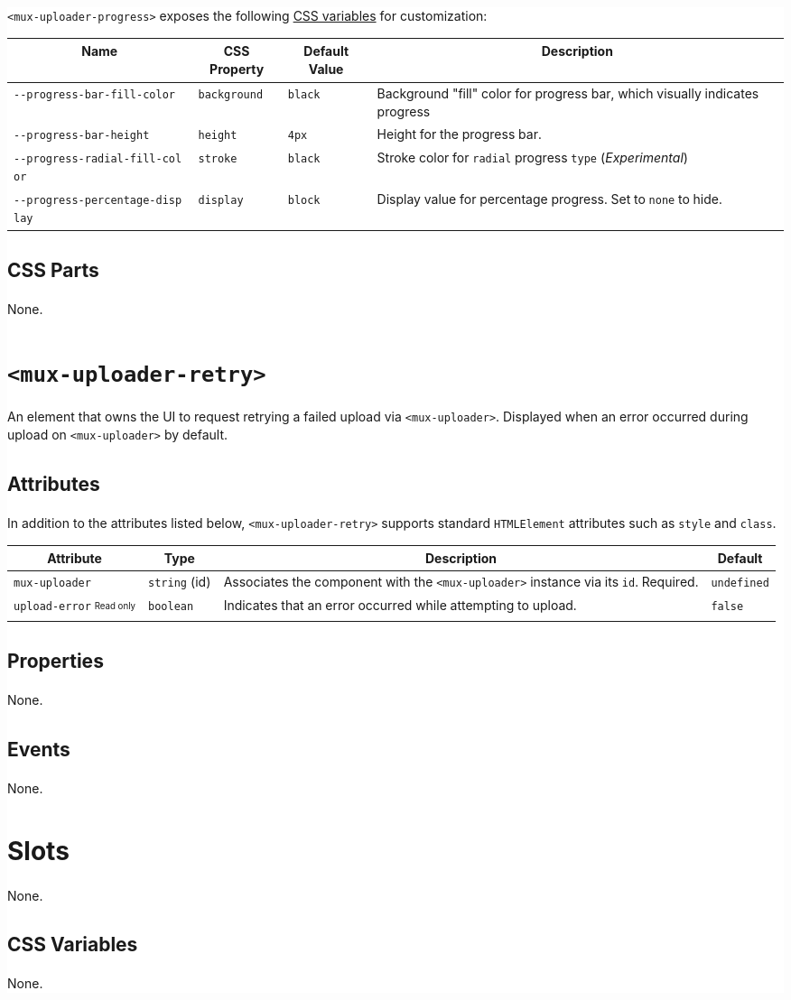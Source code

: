 `<mux-uploader-progress>` exposes the following [CSS variables](https://developer.mozilla.org/en-US/docs/Web/CSS/Using_CSS_custom_properties) for
customization:

| Name | CSS Property | Default Value | Description |
| ---- | ------------ | ------------- | ----------- |
| `--progress-bar-fill-color` | `background` | `black` | Background "fill" color for progress bar, which visually indicates progress |
| `--progress-bar-height` | `height` | `4px` | Height for the progress bar. |
| `--progress-radial-fill-color` | `stroke` | `black` | Stroke color for `radial` progress `type` (_Experimental_) |
| `--progress-percentage-display` | `display` | `block` | Display value for percentage progress. Set to `none` to hide. |

## CSS Parts

None.

# `<mux-uploader-retry>`

An element that owns the UI to request retrying a failed upload via `<mux-uploader>`. Displayed when an error occurred during upload on
`<mux-uploader>` by default.

## Attributes

In addition to the attributes listed below, `<mux-uploader-retry>` supports standard `HTMLElement` attributes such as `style` and `class`.

| Attribute      | Type | Description | Default |
| -------------- | ---- | ----------- | ------- |
| `mux-uploader` | `string` (id) | Associates the component with the `<mux-uploader>` instance via its `id`. Required. | `undefined`
| `upload-error` <sub><sup>Read only</sup></sub> | `boolean` | Indicates that an error occurred while attempting to upload. | `false` |

## Properties

None.

## Events

None.

# Slots

None.

## CSS Variables

None.
